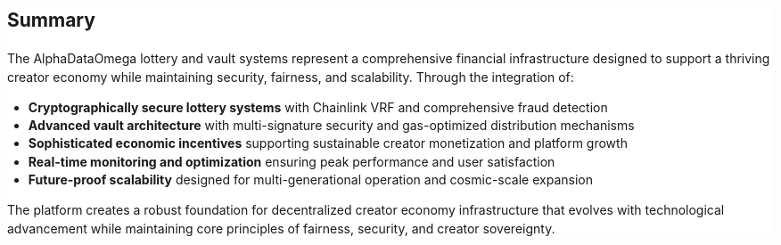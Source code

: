 
## Summary

The AlphaDataOmega lottery and vault systems represent a comprehensive financial infrastructure designed to support a thriving creator economy while maintaining security, fairness, and scalability. Through the integration of:

- **Cryptographically secure lottery systems** with Chainlink VRF and comprehensive fraud detection
- **Advanced vault architecture** with multi-signature security and gas-optimized distribution mechanisms
- **Sophisticated economic incentives** supporting sustainable creator monetization and platform growth
- **Real-time monitoring and optimization** ensuring peak performance and user satisfaction
- **Future-proof scalability** designed for multi-generational operation and cosmic-scale expansion

The platform creates a robust foundation for decentralized creator economy infrastructure that evolves with technological advancement while maintaining core principles of fairness, security, and creator sovereignty.
